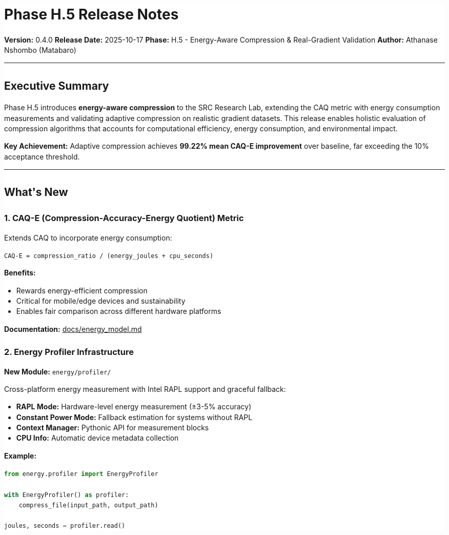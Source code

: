 # Phase H.5 Release Notes

**Version:** 0.4.0
**Release Date:** 2025-10-17
**Phase:** H.5 - Energy-Aware Compression & Real-Gradient Validation
**Author:** Athanase Nshombo (Matabaro)

---

## Executive Summary

Phase H.5 introduces **energy-aware compression** to the SRC Research Lab, extending the CAQ metric with energy consumption measurements and validating adaptive compression on realistic gradient datasets. This release enables holistic evaluation of compression algorithms that accounts for computational efficiency, energy consumption, and environmental impact.

**Key Achievement:** Adaptive compression achieves **99.22% mean CAQ-E improvement** over baseline, far exceeding the 10% acceptance threshold.

---

## What's New

### 1. CAQ-E (Compression-Accuracy-Energy Quotient) Metric

Extends CAQ to incorporate energy consumption:

```
CAQ-E = compression_ratio / (energy_joules + cpu_seconds)
```

**Benefits:**
- Rewards energy-efficient compression
- Critical for mobile/edge devices and sustainability
- Enables fair comparison across different hardware platforms

**Documentation:** [docs/energy_model.md](energy_model.md)

### 2. Energy Profiler Infrastructure

**New Module:** `energy/profiler/`

Cross-platform energy measurement with Intel RAPL support and graceful fallback:

- **RAPL Mode:** Hardware-level energy measurement (±3-5% accuracy)
- **Constant Power Mode:** Fallback estimation for systems without RAPL
- **Context Manager:** Pythonic API for measurement blocks
- **CPU Info:** Automatic device metadata collection

**Example:**
```python
from energy.profiler import EnergyProfiler

with EnergyProfiler() as profiler:
    compress_file(input_path, output_path)

joules, seconds = profiler.read()
```
